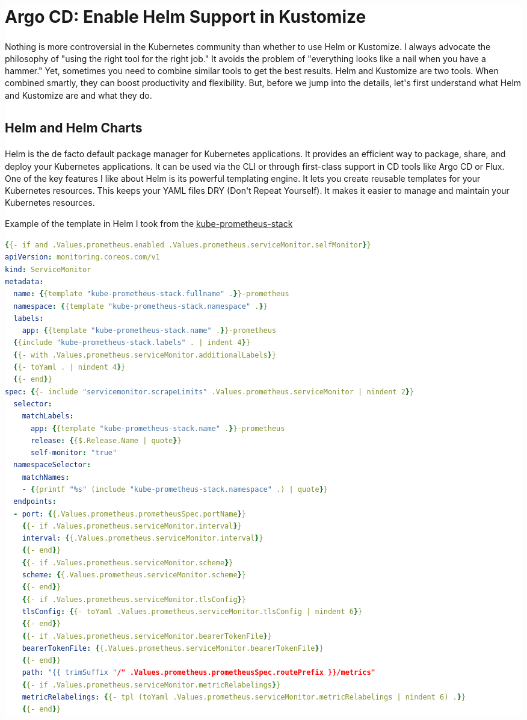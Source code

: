 # Argo CD: Enable Helm Support in Kustomize

Nothing is more controversial in the Kubernetes community than whether to use Helm or Kustomize. I always advocate the philosophy of "using the right tool for the right job." It avoids the problem of "everything looks like a nail when you have a hammer." Yet, sometimes you need to combine similar tools to get the best results. Helm and Kustomize are two tools. When combined smartly, they can boost productivity and flexibility. But, before we jump into the details, let's first understand what Helm and Kustomize are and what they do.

## Helm and Helm Charts

Helm is the de facto default package manager for Kubernetes applications. It provides an efficient way to package, share, and deploy your Kubernetes applications. It can be used via the CLI or through first-class support in CD tools like Argo CD or Flux. One of the key features I like about Helm is its powerful templating engine. It lets you create reusable templates for your Kubernetes resources. This keeps your YAML files DRY (Don't Repeat Yourself). It makes it easier to manage and maintain your Kubernetes resources.

Example of the template in Helm I took from
the [kube-prometheus-stack](https://github.com/prometheus-community/helm-charts/blob/main/charts/kube-prometheus-stack/templates/prometheus/servicemonitor.yaml)

```yaml
{{- if and .Values.prometheus.enabled .Values.prometheus.serviceMonitor.selfMonitor}}
apiVersion: monitoring.coreos.com/v1
kind: ServiceMonitor
metadata:
  name: {{template "kube-prometheus-stack.fullname" .}}-prometheus
  namespace: {{template "kube-prometheus-stack.namespace" .}}
  labels:
    app: {{template "kube-prometheus-stack.name" .}}-prometheus
  {{include "kube-prometheus-stack.labels" . | indent 4}}
  {{- with .Values.prometheus.serviceMonitor.additionalLabels}}
  {{- toYaml . | nindent 4}}
  {{- end}}
spec: {{- include "servicemonitor.scrapeLimits" .Values.prometheus.serviceMonitor | nindent 2}}
  selector:
    matchLabels:
      app: {{template "kube-prometheus-stack.name" .}}-prometheus
      release: {{$.Release.Name | quote}}
      self-monitor: "true"
  namespaceSelector:
    matchNames:
    - {{printf "%s" (include "kube-prometheus-stack.namespace" .) | quote}}
  endpoints:
  - port: {{.Values.prometheus.prometheusSpec.portName}}
    {{- if .Values.prometheus.serviceMonitor.interval}}
    interval: {{.Values.prometheus.serviceMonitor.interval}}
    {{- end}}
    {{- if .Values.prometheus.serviceMonitor.scheme}}
    scheme: {{.Values.prometheus.serviceMonitor.scheme}}
    {{- end}}
    {{- if .Values.prometheus.serviceMonitor.tlsConfig}}
    tlsConfig: {{- toYaml .Values.prometheus.serviceMonitor.tlsConfig | nindent 6}}
    {{- end}}
    {{- if .Values.prometheus.serviceMonitor.bearerTokenFile}}
    bearerTokenFile: {{.Values.prometheus.serviceMonitor.bearerTokenFile}}
    {{- end}}
    path: "{{ trimSuffix "/" .Values.prometheus.prometheusSpec.routePrefix }}/metrics"
    {{- if .Values.prometheus.serviceMonitor.metricRelabelings}}
    metricRelabelings: {{- tpl (toYaml .Values.prometheus.serviceMonitor.metricRelabelings | nindent 6) .}}
    {{- end}}
```